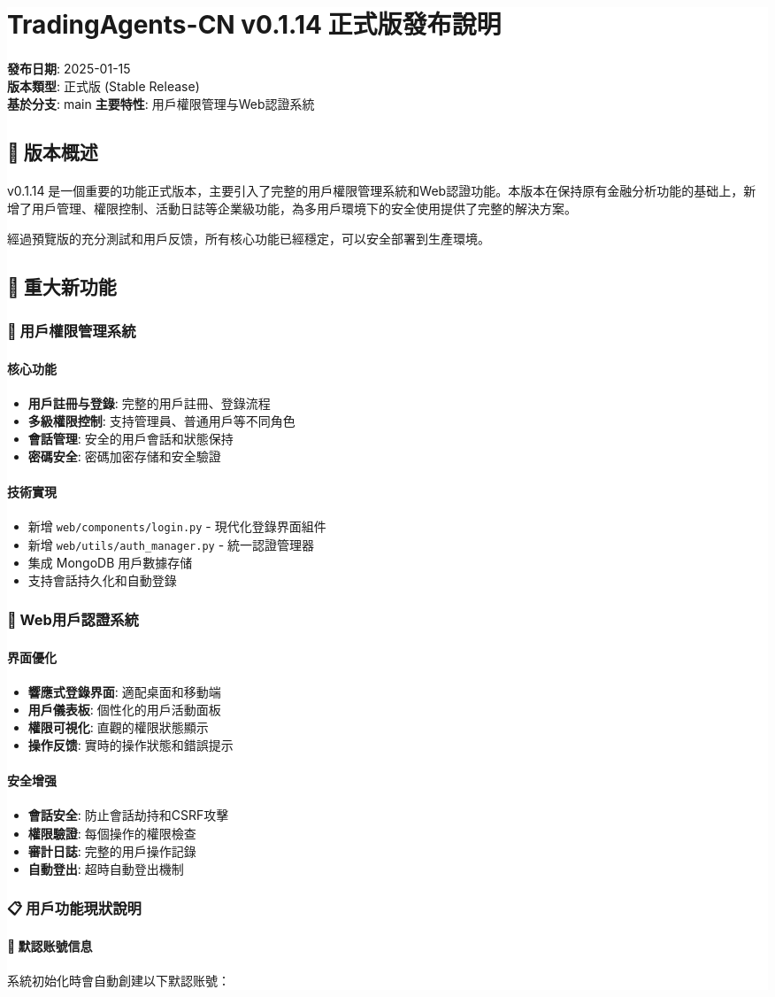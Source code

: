 # TradingAgents-CN v0.1.14 正式版發布說明

**發布日期**: 2025-01-15  
**版本類型**: 正式版 (Stable Release)  
**基於分支**: main
**主要特性**: 用戶權限管理与Web認證系統

## 🎯 版本概述

v0.1.14 是一個重要的功能正式版本，主要引入了完整的用戶權限管理系統和Web認證功能。本版本在保持原有金融分析功能的基础上，新增了用戶管理、權限控制、活動日誌等企業級功能，為多用戶環境下的安全使用提供了完整的解決方案。

經過預覽版的充分測試和用戶反馈，所有核心功能已經穩定，可以安全部署到生產環境。

## 🚀 重大新功能

### 👥 用戶權限管理系統

#### 核心功能
- **用戶註冊与登錄**: 完整的用戶註冊、登錄流程
- **多級權限控制**: 支持管理員、普通用戶等不同角色
- **會話管理**: 安全的用戶會話和狀態保持
- **密碼安全**: 密碼加密存储和安全驗證

#### 技術實現
- 新增 `web/components/login.py` - 現代化登錄界面組件
- 新增 `web/utils/auth_manager.py` - 統一認證管理器
- 集成 MongoDB 用戶數據存储
- 支持會話持久化和自動登錄

### 🔐 Web用戶認證系統

#### 界面優化
- **響應式登錄界面**: 適配桌面和移動端
- **用戶儀表板**: 個性化的用戶活動面板
- **權限可視化**: 直觀的權限狀態顯示
- **操作反馈**: 實時的操作狀態和錯誤提示

#### 安全增强
- **會話安全**: 防止會話劫持和CSRF攻擊
- **權限驗證**: 每個操作的權限檢查
- **審計日誌**: 完整的用戶操作記錄
- **自動登出**: 超時自動登出機制

### 📋 用戶功能現狀說明

#### 🔑 默認账號信息
系統初始化時會自動創建以下默認账號：
